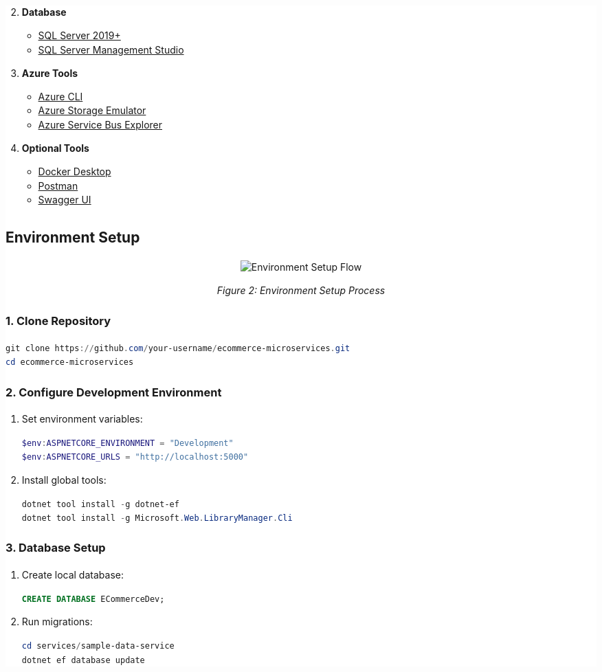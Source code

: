 2. **Database**
   - [SQL Server 2019+](https://www.microsoft.com/en-us/sql-server/sql-server-downloads)
   - [SQL Server Management Studio](https://docs.microsoft.com/en-us/sql/ssms/download-sql-server-management-studio-ssms)

3. **Azure Tools**
   - [Azure CLI](https://docs.microsoft.com/en-us/cli/azure/install-azure-cli)
   - [Azure Storage Emulator](https://docs.microsoft.com/en-us/azure/storage/common/storage-use-emulator)
   - [Azure Service Bus Explorer](https://github.com/paolosalvatori/ServiceBusExplorer)

4. **Optional Tools**
   - [Docker Desktop](https://www.docker.com/products/docker-desktop)
   - [Postman](https://www.postman.com/downloads/)
   - [Swagger UI](https://swagger.io/tools/swagger-ui/)

## Environment Setup

<div align="center">
  <img src="../images/environment-setup-flow.png" alt="Environment Setup Flow" width="600"/>
  <p><em>Figure 2: Environment Setup Process</em></p>
</div>

### 1. Clone Repository
```powershell
git clone https://github.com/your-username/ecommerce-microservices.git
cd ecommerce-microservices
```

### 2. Configure Development Environment
1. Set environment variables:
   ```powershell
   $env:ASPNETCORE_ENVIRONMENT = "Development"
   $env:ASPNETCORE_URLS = "http://localhost:5000"
   ```

2. Install global tools:
   ```powershell
   dotnet tool install -g dotnet-ef
   dotnet tool install -g Microsoft.Web.LibraryManager.Cli
   ```

### 3. Database Setup
1. Create local database:
   ```sql
   CREATE DATABASE ECommerceDev;
   ```

2. Run migrations:
   ```powershell
   cd services/sample-data-service
   dotnet ef database update
   ```
